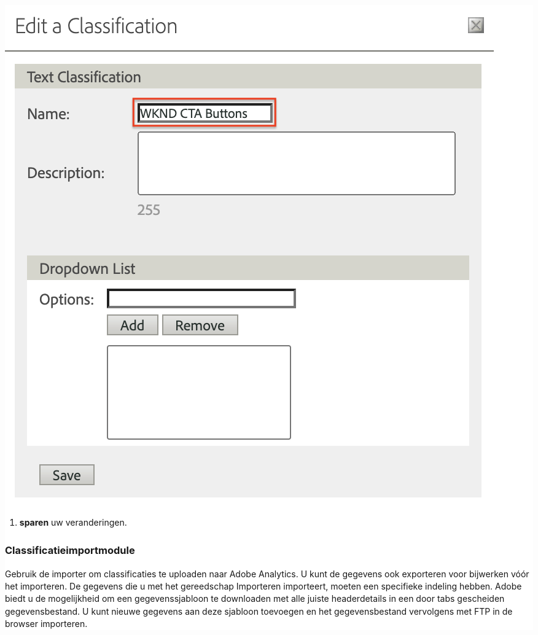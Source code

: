    ![ Type van Classificatie van de Omzetting ](assets/create-analytics-workspace/new-classification.png)

1. **sparen** uw veranderingen.

### Classificatieimportmodule

Gebruik de importer om classificaties te uploaden naar Adobe Analytics. U kunt de gegevens ook exporteren voor bijwerken vóór het importeren. De gegevens die u met het gereedschap Importeren importeert, moeten een specifieke indeling hebben. Adobe biedt u de mogelijkheid om een gegevenssjabloon te downloaden met alle juiste headerdetails in een door tabs gescheiden gegevensbestand. U kunt nieuwe gegevens aan deze sjabloon toevoegen en het gegevensbestand vervolgens met FTP in de browser importeren.
